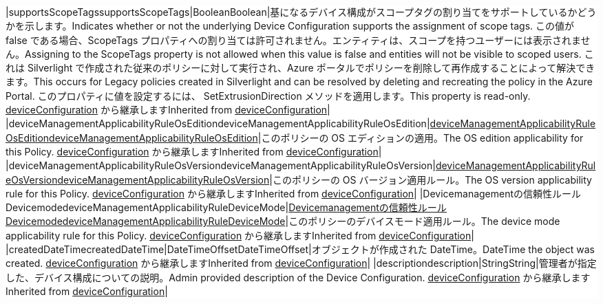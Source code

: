 |<span data-ttu-id="6424f-147">supportsScopeTags</span><span class="sxs-lookup"><span data-stu-id="6424f-147">supportsScopeTags</span></span>|<span data-ttu-id="6424f-148">Boolean</span><span class="sxs-lookup"><span data-stu-id="6424f-148">Boolean</span></span>|<span data-ttu-id="6424f-149">基になるデバイス構成がスコープタグの割り当てをサポートしているかどうかを示します。</span><span class="sxs-lookup"><span data-stu-id="6424f-149">Indicates whether or not the underlying Device Configuration supports the assignment of scope tags.</span></span> <span data-ttu-id="6424f-150">この値が false である場合、ScopeTags プロパティへの割り当ては許可されません。エンティティは、スコープを持つユーザーには表示されません。</span><span class="sxs-lookup"><span data-stu-id="6424f-150">Assigning to the ScopeTags property is not allowed when this value is false and entities will not be visible to scoped users.</span></span> <span data-ttu-id="6424f-151">これは Silverlight で作成された従来のポリシーに対して実行され、Azure ポータルでポリシーを削除して再作成することによって解決できます。</span><span class="sxs-lookup"><span data-stu-id="6424f-151">This occurs for Legacy policies created in Silverlight and can be resolved by deleting and recreating the policy in the Azure Portal.</span></span> <span data-ttu-id="6424f-152">このプロパティに値を設定するには、 SetExtrusionDirection メソッドを適用します。</span><span class="sxs-lookup"><span data-stu-id="6424f-152">This property is read-only.</span></span> <span data-ttu-id="6424f-153">[deviceConfiguration](../resources/intune-deviceconfig-deviceconfiguration.md) から継承します</span><span class="sxs-lookup"><span data-stu-id="6424f-153">Inherited from [deviceConfiguration](../resources/intune-deviceconfig-deviceconfiguration.md)</span></span>|
|<span data-ttu-id="6424f-154">deviceManagementApplicabilityRuleOsEdition</span><span class="sxs-lookup"><span data-stu-id="6424f-154">deviceManagementApplicabilityRuleOsEdition</span></span>|[<span data-ttu-id="6424f-155">deviceManagementApplicabilityRuleOsEdition</span><span class="sxs-lookup"><span data-stu-id="6424f-155">deviceManagementApplicabilityRuleOsEdition</span></span>](../resources/intune-deviceconfig-devicemanagementapplicabilityruleosedition.md)|<span data-ttu-id="6424f-156">このポリシーの OS エディションの適用。</span><span class="sxs-lookup"><span data-stu-id="6424f-156">The OS edition applicability for this Policy.</span></span> <span data-ttu-id="6424f-157">[deviceConfiguration](../resources/intune-deviceconfig-deviceconfiguration.md) から継承します</span><span class="sxs-lookup"><span data-stu-id="6424f-157">Inherited from [deviceConfiguration](../resources/intune-deviceconfig-deviceconfiguration.md)</span></span>|
|<span data-ttu-id="6424f-158">deviceManagementApplicabilityRuleOsVersion</span><span class="sxs-lookup"><span data-stu-id="6424f-158">deviceManagementApplicabilityRuleOsVersion</span></span>|[<span data-ttu-id="6424f-159">deviceManagementApplicabilityRuleOsVersion</span><span class="sxs-lookup"><span data-stu-id="6424f-159">deviceManagementApplicabilityRuleOsVersion</span></span>](../resources/intune-deviceconfig-devicemanagementapplicabilityruleosversion.md)|<span data-ttu-id="6424f-160">このポリシーの OS バージョン適用ルール。</span><span class="sxs-lookup"><span data-stu-id="6424f-160">The OS version applicability rule for this Policy.</span></span> <span data-ttu-id="6424f-161">[deviceConfiguration](../resources/intune-deviceconfig-deviceconfiguration.md) から継承します</span><span class="sxs-lookup"><span data-stu-id="6424f-161">Inherited from [deviceConfiguration](../resources/intune-deviceconfig-deviceconfiguration.md)</span></span>|
|<span data-ttu-id="6424f-162">Devicemanagementの信頼性ルール Devicemode</span><span class="sxs-lookup"><span data-stu-id="6424f-162">deviceManagementApplicabilityRuleDeviceMode</span></span>|[<span data-ttu-id="6424f-163">Devicemanagementの信頼性ルール Devicemode</span><span class="sxs-lookup"><span data-stu-id="6424f-163">deviceManagementApplicabilityRuleDeviceMode</span></span>](../resources/intune-deviceconfig-devicemanagementapplicabilityruledevicemode.md)|<span data-ttu-id="6424f-164">このポリシーのデバイスモード適用ルール。</span><span class="sxs-lookup"><span data-stu-id="6424f-164">The device mode applicability rule for this Policy.</span></span> <span data-ttu-id="6424f-165">[deviceConfiguration](../resources/intune-deviceconfig-deviceconfiguration.md) から継承します</span><span class="sxs-lookup"><span data-stu-id="6424f-165">Inherited from [deviceConfiguration](../resources/intune-deviceconfig-deviceconfiguration.md)</span></span>|
|<span data-ttu-id="6424f-166">createdDateTime</span><span class="sxs-lookup"><span data-stu-id="6424f-166">createdDateTime</span></span>|<span data-ttu-id="6424f-167">DateTimeOffset</span><span class="sxs-lookup"><span data-stu-id="6424f-167">DateTimeOffset</span></span>|<span data-ttu-id="6424f-168">オブジェクトが作成された DateTime。</span><span class="sxs-lookup"><span data-stu-id="6424f-168">DateTime the object was created.</span></span> <span data-ttu-id="6424f-169">[deviceConfiguration](../resources/intune-deviceconfig-deviceconfiguration.md) から継承します</span><span class="sxs-lookup"><span data-stu-id="6424f-169">Inherited from [deviceConfiguration](../resources/intune-deviceconfig-deviceconfiguration.md)</span></span>|
|<span data-ttu-id="6424f-170">description</span><span class="sxs-lookup"><span data-stu-id="6424f-170">description</span></span>|<span data-ttu-id="6424f-171">String</span><span class="sxs-lookup"><span data-stu-id="6424f-171">String</span></span>|<span data-ttu-id="6424f-172">管理者が指定した、デバイス構成についての説明。</span><span class="sxs-lookup"><span data-stu-id="6424f-172">Admin provided description of the Device Configuration.</span></span> <span data-ttu-id="6424f-173">[deviceConfiguration](../resources/intune-deviceconfig-deviceconfiguration.md) から継承します</span><span class="sxs-lookup"><span data-stu-id="6424f-173">Inherited from [deviceConfiguration](../resources/intune-deviceconfig-deviceconfiguration.md)</span></span>|
